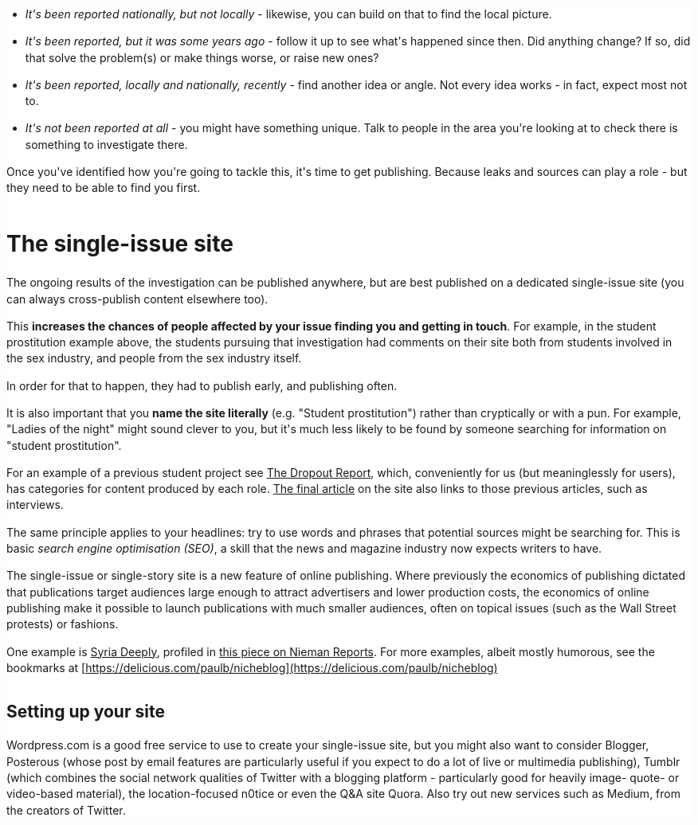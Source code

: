 * *It's been reported nationally, but not locally* - likewise, you can build on that to find the local picture.

* *It's been reported, but it was some years ago* - follow it up to see what's happened since then. Did anything change? If so, did that solve the problem(s) or make things worse, or raise new ones?

* *It's been reported, locally and nationally, recently* - find another idea or angle. Not every idea works - in fact, expect most not to.

* *It's not been reported at all* - you might have something unique. Talk to people in the area you're looking at to check there is something to investigate there.

Once you've identified how you're going to tackle this, it's time to get publishing. Because leaks and sources can play a role - but they need to be able to find you first.


# The single-issue site

The ongoing results of the investigation can be published anywhere, but are best published on a dedicated single-issue site (you can always cross-publish content elsewhere too). 

This **increases the chances of people affected by your issue finding you and getting in touch**. For example, in the student prostitution example above, the students pursuing that investigation had comments on their site both from students involved in the sex industry, and people from the sex industry itself. 

In order for that to happen, they had to publish early, and publishing often. 

It is also important that you **name the site literally** (e.g. "Student prostitution") rather than cryptically or with a pun. For example, "Ladies of the night" might sound clever to you, but it's much less likely to be found by someone searching for information on "student prostitution".

For an example of a previous student project see [The Dropout Report](http://www.dropoutreport.co.uk/), which, conveniently for us (but meaninglessly for users), has categories for content produced by each role. [The final article](http://www.dropoutreport.co.uk/are-west-midland-universities-doing-enough-to-prevent-students-dropping-out/) on the site also links to those previous articles, such as interviews.

The same principle applies to your headlines: try to use words and phrases that potential sources might be searching for. This is basic *search engine optimisation (SEO)*, a skill that the news and magazine industry now expects writers to have.

The single-issue or single-story site is a new feature of online publishing. Where previously the economics of publishing dictated that publications target audiences large enough to attract advertisers and lower production costs, the economics of online publishing make it possible to launch publications with much smaller audiences, often on topical issues (such as the Wall Street protests) or fashions.

One example is [Syria Deeply](http://beta.syriadeeply.org/), profiled in [this piece on Nieman Reports](http://www.niemanlab.org/2013/01/lara-setrakian-single-story-sites-like-syria-deeply-have-lessons-to-offer-the-rest-of-the-news-business/). For more examples, albeit mostly humorous, see the bookmarks at [https://delicious.com/paulb/nicheblog](https://delicious.com/paulb/nicheblog)

## Setting up your site

Wordpress.com is a good free service to use to create your single-issue site, but you might also want to consider Blogger, Posterous (whose post by email features are particularly useful if you expect to do a lot of live or multimedia publishing), Tumblr (which combines the social network qualities of Twitter with a blogging platform - particularly good for heavily image- quote- or video-based material), the location-focused n0tice or even the Q&A site Quora. Also try out new services such as Medium, from the creators of Twitter.
